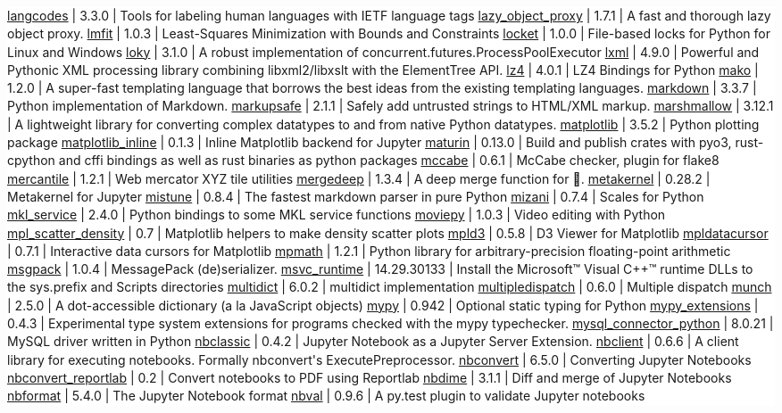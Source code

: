 [langcodes](https://pypi.org/project/langcodes) | 3.3.0 | Tools for labeling human languages with IETF language tags
[lazy_object_proxy](https://pypi.org/project/lazy_object_proxy) | 1.7.1 | A fast and thorough lazy object proxy.
[lmfit](https://pypi.org/project/lmfit) | 1.0.3 | Least-Squares Minimization with Bounds and Constraints
[locket](https://pypi.org/project/locket) | 1.0.0 | File-based locks for Python for Linux and Windows
[loky](https://pypi.org/project/loky) | 3.1.0 | A robust implementation of concurrent.futures.ProcessPoolExecutor
[lxml](https://pypi.org/project/lxml) | 4.9.0 | Powerful and Pythonic XML processing library combining libxml2/libxslt with the ElementTree API.
[lz4](https://pypi.org/project/lz4) | 4.0.1 | LZ4 Bindings for Python
[mako](https://pypi.org/project/mako) | 1.2.0 | A super-fast templating language that borrows the  best ideas from the existing templating languages.
[markdown](https://pypi.org/project/markdown) | 3.3.7 | Python implementation of Markdown.
[markupsafe](https://pypi.org/project/markupsafe) | 2.1.1 | Safely add untrusted strings to HTML/XML markup.
[marshmallow](https://pypi.org/project/marshmallow) | 3.12.1 | A lightweight library for converting complex datatypes to and from native Python datatypes.
[matplotlib](https://pypi.org/project/matplotlib) | 3.5.2 | Python plotting package
[matplotlib_inline](https://pypi.org/project/matplotlib_inline) | 0.1.3 | Inline Matplotlib backend for Jupyter
[maturin](https://pypi.org/project/maturin) | 0.13.0 | Build and publish crates with pyo3, rust-cpython and cffi bindings as well as rust binaries as python packages
[mccabe](https://pypi.org/project/mccabe) | 0.6.1 | McCabe checker, plugin for flake8
[mercantile](https://pypi.org/project/mercantile) | 1.2.1 | Web mercator XYZ tile utilities
[mergedeep](https://pypi.org/project/mergedeep) | 1.3.4 | A deep merge function for &#128013;.
[metakernel](https://pypi.org/project/metakernel) | 0.28.2 | Metakernel for Jupyter
[mistune](https://pypi.org/project/mistune) | 0.8.4 | The fastest markdown parser in pure Python
[mizani](https://pypi.org/project/mizani) | 0.7.4 | Scales for Python
[mkl_service](https://pypi.org/project/mkl_service) | 2.4.0 | Python bindings to some MKL service functions
[moviepy](https://pypi.org/project/moviepy) | 1.0.3 | Video editing with Python
[mpl_scatter_density](https://pypi.org/project/mpl_scatter_density) | 0.7 | Matplotlib helpers to make density scatter plots
[mpld3](https://pypi.org/project/mpld3) | 0.5.8 | D3 Viewer for Matplotlib
[mpldatacursor](https://pypi.org/project/mpldatacursor) | 0.7.1 | Interactive data cursors for Matplotlib
[mpmath](https://pypi.org/project/mpmath) | 1.2.1 | Python library for arbitrary-precision floating-point arithmetic
[msgpack](https://pypi.org/project/msgpack) | 1.0.4 | MessagePack (de)serializer.
[msvc_runtime](https://pypi.org/project/msvc_runtime) | 14.29.30133 | Install the Microsoft&#8482; Visual C++&#8482; runtime DLLs to the sys.prefix and Scripts directories
[multidict](https://pypi.org/project/multidict) | 6.0.2 | multidict implementation
[multipledispatch](https://pypi.org/project/multipledispatch) | 0.6.0 | Multiple dispatch
[munch](https://pypi.org/project/munch) | 2.5.0 | A dot-accessible dictionary (a la JavaScript objects)
[mypy](https://pypi.org/project/mypy) | 0.942 | Optional static typing for Python
[mypy_extensions](https://pypi.org/project/mypy_extensions) | 0.4.3 | Experimental type system extensions for programs checked with the mypy typechecker.
[mysql_connector_python](https://pypi.org/project/mysql_connector_python) | 8.0.21 | MySQL driver written in Python
[nbclassic](https://pypi.org/project/nbclassic) | 0.4.2 | Jupyter Notebook as a Jupyter Server Extension.
[nbclient](https://pypi.org/project/nbclient) | 0.6.6 | A client library for executing notebooks. Formally nbconvert's ExecutePreprocessor.
[nbconvert](https://pypi.org/project/nbconvert) | 6.5.0 | Converting Jupyter Notebooks
[nbconvert_reportlab](https://pypi.org/project/nbconvert_reportlab) | 0.2 | Convert notebooks to PDF using Reportlab
[nbdime](https://pypi.org/project/nbdime) | 3.1.1 | Diff and merge of Jupyter Notebooks
[nbformat](https://pypi.org/project/nbformat) | 5.4.0 | The Jupyter Notebook format
[nbval](https://pypi.org/project/nbval) | 0.9.6 | A py.test plugin to validate Jupyter notebooks